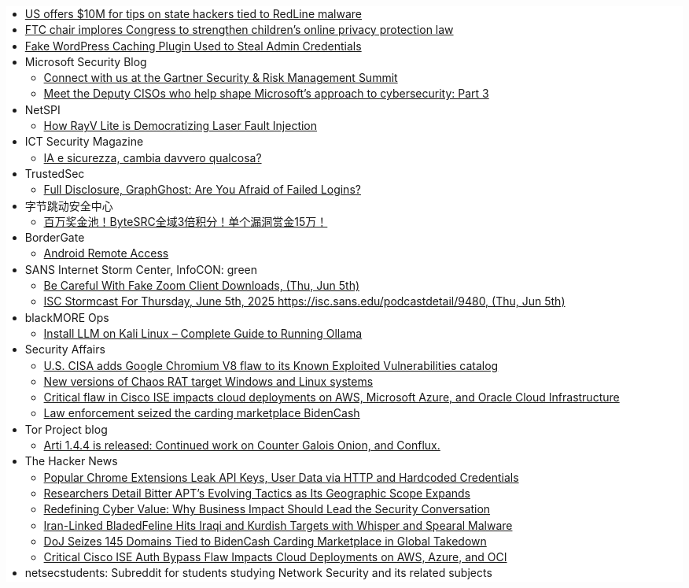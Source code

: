   - [US offers $10M for tips on state hackers tied to RedLine malware](https://www.bleepingcomputer.com/news/security/us-offers-10m-for-tips-on-state-hackers-tied-to-redline-malware/)
  - [FTC chair implores Congress to strengthen children’s online privacy protection law](https://therecord.media/ftc-chair-implores-congress-to-strengthen-childrens-privacy-law)
  - [Fake WordPress Caching Plugin Used to Steal Admin Credentials](https://blog.sucuri.net/2025/06/fake-wordpress-caching-plugin-used-to-steal-admin-credentials.html)
- Microsoft Security Blog
  - [Connect with us at the Gartner Security & Risk Management Summit](https://techcommunity.microsoft.com/blog/microsoft-security-blog/connect-with-us-at-the-gartner-security--risk-management-summit/4420744)
  - [Meet the Deputy CISOs who help shape Microsoft’s approach to cybersecurity: Part 3](https://www.microsoft.com/en-us/security/blog/2025/06/05/meet-the-deputy-cisos-who-help-shape-microsofts-approach-to-cybersecurity-part-3/)
- NetSPI
  - [How RayV Lite is Democratizing Laser Fault Injection](https://www.netspi.com/blog/executive-blog/hardware-and-embedded-systems-penetration-testing/how-rayv-lite-is-democratizing-laser-fault-injection/)
- ICT Security Magazine
  - [IA e sicurezza, cambia davvero qualcosa?](https://www.ictsecuritymagazine.com/articoli/ia-sicurezza/)
- TrustedSec
  - [Full Disclosure, GraphGhost: Are You Afraid of Failed Logins?](https://trustedsec.com/blog/full-disclosure-graphghost-are-you-afraid-of-failed-logins)
- 字节跳动安全中心
  - [百万奖金池！ByteSRC全域3倍积分！单个漏洞赏金15万！](https://mp.weixin.qq.com/s?__biz=MzUzMzcyMDYzMw==&mid=2247494864&idx=1&sn=f82c751d60028bc253ecff7eb70a40f2)
- BorderGate
  - [Android Remote Access](https://www.bordergate.co.uk/android-remote-access/)
- SANS Internet Storm Center, InfoCON: green
  - [Be Careful With Fake Zoom Client Downloads, (Thu, Jun 5th)](https://isc.sans.edu/diary/rss/32014)
  - [ISC Stormcast For Thursday, June 5th, 2025 https://isc.sans.edu/podcastdetail/9480, (Thu, Jun 5th)](https://isc.sans.edu/diary/rss/32012)
- blackMORE Ops
  - [Install LLM on Kali Linux – Complete Guide to Running Ollama](https://www.blackmoreops.com/install-llm-on-kali-linux/)
- Security Affairs
  - [U.S. CISA adds Google Chromium V8 flaw to its Known Exploited Vulnerabilities catalog](https://securityaffairs.com/178678/security/u-s-cisa-google-chromium-v8-flaw-known-exploited-vulnerabilities-catalog.html)
  - [New versions of Chaos RAT target Windows and Linux systems](https://securityaffairs.com/178670/malware/new-versions-of-chaos-rat-target-windows-and-linux-systems.html)
  - [Critical flaw in Cisco ISE impacts cloud deployments on AWS, Microsoft Azure, and Oracle Cloud Infrastructure](https://securityaffairs.com/178659/uncategorized/critical-flaw-in-cisco-ise-impacts-cloud-deployments-on-aws-microsoft-azure-and-oracle-cloud-infrastructure.html)
  - [Law enforcement seized the carding marketplace BidenCash](https://securityaffairs.com/178655/cyber-crime/law-enforcement-seized-the-carding-marketplace-bidencash.html)
- Tor Project blog
  - [Arti 1.4.4 is released: Continued work on Counter Galois Onion, and Conflux.](https://blog.torproject.org/arti_1_4_4_released/)
- The Hacker News
  - [Popular Chrome Extensions Leak API Keys, User Data via HTTP and Hardcoded Credentials](https://thehackernews.com/2025/06/popular-chrome-extensions-leak-api-keys.html)
  - [Researchers Detail Bitter APT’s Evolving Tactics as Its Geographic Scope Expands](https://thehackernews.com/2025/06/bitter-hacker-group-expands-cyber.html)
  - [Redefining Cyber Value: Why Business Impact Should Lead the Security Conversation](https://thehackernews.com/2025/06/redefining-cyber-value-why-business.html)
  - [Iran-Linked BladedFeline Hits Iraqi and Kurdish Targets with Whisper and Spearal Malware](https://thehackernews.com/2025/06/iran-linked-bladedfeline-hits-iraqi-and.html)
  - [DoJ Seizes 145 Domains Tied to BidenCash Carding Marketplace in Global Takedown](https://thehackernews.com/2025/06/doj-seizes-145-domains-tied-to.html)
  - [Critical Cisco ISE Auth Bypass Flaw Impacts Cloud Deployments on AWS, Azure, and OCI](https://thehackernews.com/2025/06/critical-cisco-ise-auth-bypass-flaw.html)
- netsecstudents: Subreddit for students studying Network Security and its related subjects